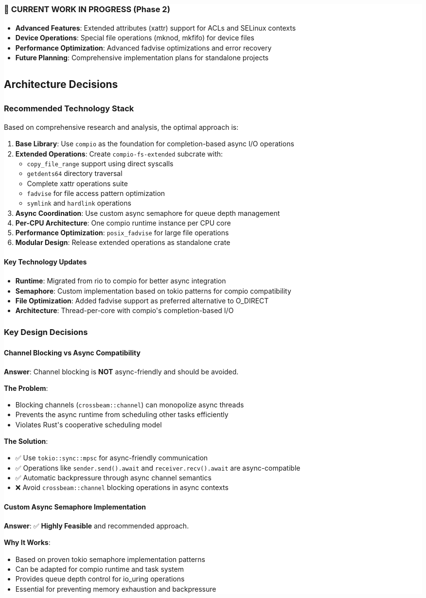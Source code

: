 ### 🔄 **CURRENT WORK IN PROGRESS (Phase 2)**
- **Advanced Features**: Extended attributes (xattr) support for ACLs and SELinux contexts
- **Device Operations**: Special file operations (mknod, mkfifo) for device files
- **Performance Optimization**: Advanced fadvise optimizations and error recovery
- **Future Planning**: Comprehensive implementation plans for standalone projects

## Architecture Decisions

### Recommended Technology Stack

Based on comprehensive research and analysis, the optimal approach is:

1. **Base Library**: Use `compio` as the foundation for completion-based async I/O operations
2. **Extended Operations**: Create `compio-fs-extended` subcrate with:
   - `copy_file_range` support using direct syscalls
   - `getdents64` directory traversal
   - Complete xattr operations suite
   - `fadvise` for file access pattern optimization
   - `symlink` and `hardlink` operations
3. **Async Coordination**: Use custom async semaphore for queue depth management
4. **Per-CPU Architecture**: One compio runtime instance per CPU core
5. **Performance Optimization**: `posix_fadvise` for large file operations
6. **Modular Design**: Release extended operations as standalone crate

#### Key Technology Updates
- **Runtime**: Migrated from rio to compio for better async integration
- **Semaphore**: Custom implementation based on tokio patterns for compio compatibility
- **File Optimization**: Added fadvise support as preferred alternative to O_DIRECT
- **Architecture**: Thread-per-core with compio's completion-based I/O

### Key Design Decisions

#### Channel Blocking vs Async Compatibility
**Answer**: Channel blocking is **NOT** async-friendly and should be avoided.

**The Problem**:
- Blocking channels (`crossbeam::channel`) can monopolize async threads
- Prevents the async runtime from scheduling other tasks efficiently
- Violates Rust's cooperative scheduling model

**The Solution**:
- ✅ Use `tokio::sync::mpsc` for async-friendly communication
- ✅ Operations like `sender.send().await` and `receiver.recv().await` are async-compatible
- ✅ Automatic backpressure through async channel semantics
- ❌ Avoid `crossbeam::channel` blocking operations in async contexts

#### Custom Async Semaphore Implementation
**Answer**: ✅ **Highly Feasible** and recommended approach.

**Why It Works**:
- Based on proven tokio semaphore implementation patterns
- Can be adapted for compio runtime and task system
- Provides queue depth control for io_uring operations
- Essential for preventing memory exhaustion and backpressure
